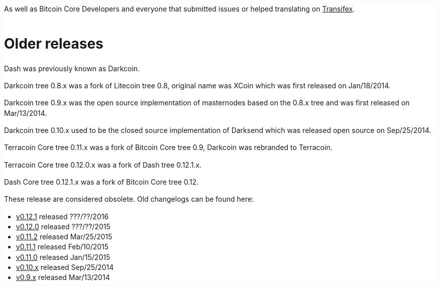 As well as Bitcoin Core Developers and everyone that submitted issues or helped translating on [Transifex](https://www.transifex.com/projects/p/terracoin/).


Older releases
==============

Dash was previously known as Darkcoin.

Darkcoin tree 0.8.x was a fork of Litecoin tree 0.8, original name was XCoin
which was first released on Jan/18/2014.

Darkcoin tree 0.9.x was the open source implementation of masternodes based on
the 0.8.x tree and was first released on Mar/13/2014.

Darkcoin tree 0.10.x used to be the closed source implementation of Darksend
which was released open source on Sep/25/2014.

Terracoin Core tree 0.11.x was a fork of Bitcoin Core tree 0.9, Darkcoin was rebranded to Terracoin.

Terracoin Core tree 0.12.0.x was a fork of Dash tree 0.12.1.x.

Dash Core tree 0.12.1.x was a fork of Bitcoin Core tree 0.12.

These release are considered obsolete. Old changelogs can be found here:

- [v0.12.1](release-notes/terracoin/release-notes-0.12.1.md) released ???/??/2016
- [v0.12.0](release-notes/terracoin/release-notes-0.12.0.md) released ???/??/2015
- [v0.11.2](release-notes/terracoin/release-notes-0.11.2.md) released Mar/25/2015
- [v0.11.1](release-notes/terracoin/release-notes-0.11.1.md) released Feb/10/2015
- [v0.11.0](release-notes/terracoin/release-notes-0.11.0.md) released Jan/15/2015
- [v0.10.x](release-notes/terracoin/release-notes-0.10.0.md) released Sep/25/2014
- [v0.9.x](release-notes/terracoin/release-notes-0.9.0.md) released Mar/13/2014
